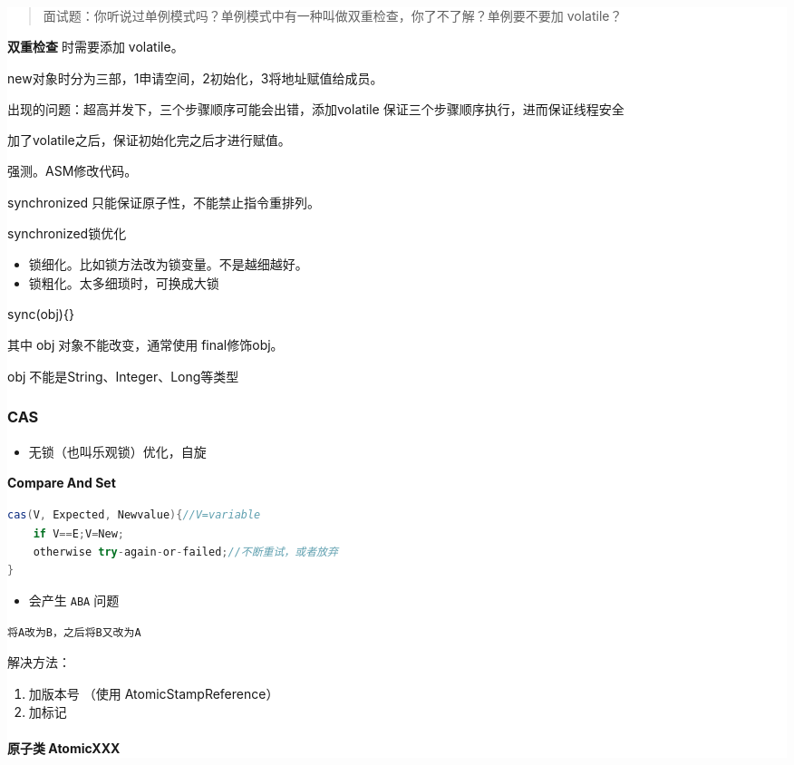 


> 面试题：你听说过单例模式吗？单例模式中有一种叫做双重检查，你了不了解？单例要不要加 volatile？



**双重检查** 时需要添加 volatile。

new对象时分为三部，1申请空间，2初始化，3将地址赋值给成员。

出现的问题：超高并发下，三个步骤顺序可能会出错，添加volatile 保证三个步骤顺序执行，进而保证线程安全

加了volatile之后，保证初始化完之后才进行赋值。



强测。ASM修改代码。



synchronized 只能保证原子性，不能禁止指令重排列。



synchronized锁优化

- 锁细化。比如锁方法改为锁变量。不是越细越好。
- 锁粗化。太多细琐时，可换成大锁



sync(obj){}

其中 obj 对象不能改变，通常使用 final修饰obj。

obj 不能是String、Integer、Long等类型





### CAS

- 无锁（也叫乐观锁）优化，自旋

**Compare And Set**

```java
cas(V, Expected, Newvalue){//V=variable
    if V==E;V=New;
    otherwise try-again-or-failed;//不断重试，或者放弃
}
```

- 会产生 `ABA` 问题

```tex
将A改为B，之后将B又改为A
```

解决方法：

1. 加版本号 （使用 AtomicStampReference）
2. 加标记



#### 原子类 AtomicXXX
